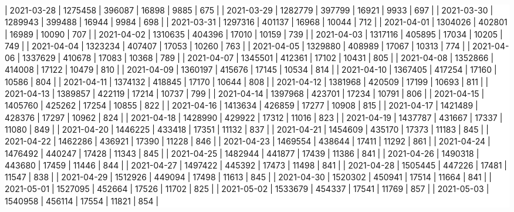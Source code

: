 | 2021-03-28 | 1275458 | 396087 | 16898 | 9885 | 675 |
| 2021-03-29 | 1282779 | 397799 | 16921 | 9933 | 697 |
| 2021-03-30 | 1289943 | 399488 | 16944 | 9984 | 698 |
| 2021-03-31 | 1297316 | 401137 | 16968 | 10044 | 712 |
| 2021-04-01 | 1304026 | 402801 | 16989 | 10090 | 707 |
| 2021-04-02 | 1310635 | 404396 | 17010 | 10159 | 739 |
| 2021-04-03 | 1317116 | 405895 | 17034 | 10205 | 749 |
| 2021-04-04 | 1323234 | 407407 | 17053 | 10260 | 763 |
| 2021-04-05 | 1329880 | 408989 | 17067 | 10313 | 774 |
| 2021-04-06 | 1337629 | 410678 | 17083 | 10368 | 789 |
| 2021-04-07 | 1345501 | 412361 | 17102 | 10431 | 805 |
| 2021-04-08 | 1352866 | 414008 | 17122 | 10479 | 810 |
| 2021-04-09 | 1360197 | 415676 | 17145 | 10534 | 814 |
| 2021-04-10 | 1367405 | 417254 | 17160 | 10586 | 804 |
| 2021-04-11 | 1374132 | 418845 | 17170 | 10644 | 808 |
| 2021-04-12 | 1381968 | 420509 | 17199 | 10693 | 811 |
| 2021-04-13 | 1389857 | 422119 | 17214 | 10737 | 799 |
| 2021-04-14 | 1397968 | 423701 | 17234 | 10791 | 806 |
| 2021-04-15 | 1405760 | 425262 | 17254 | 10855 | 822 |
| 2021-04-16 | 1413634 | 426859 | 17277 | 10908 | 815 |
| 2021-04-17 | 1421489 | 428376 | 17297 | 10962 | 824 |
| 2021-04-18 | 1428990 | 429922 | 17312 | 11016 | 823 |
| 2021-04-19 | 1437787 | 431667 | 17337 | 11080 | 849 |
| 2021-04-20 | 1446225 | 433418 | 17351 | 11132 | 837 |
| 2021-04-21 | 1454609 | 435170 | 17373 | 11183 | 845 |
| 2021-04-22 | 1462286 | 436921 | 17390 | 11228 | 846 |
| 2021-04-23 | 1469554 | 438644 | 17411 | 11292 | 861 |
| 2021-04-24 | 1476492 | 440247 | 17428 | 11343 | 845 |
| 2021-04-25 | 1482944 | 441877 | 17439 | 11386 | 841 |
| 2021-04-26 | 1490318 | 443680 | 17459 | 11446 | 844 |
| 2021-04-27 | 1497422 | 445392 | 17473 | 11498 | 841 |
| 2021-04-28 | 1505445 | 447226 | 17481 | 11547 | 838 |
| 2021-04-29 | 1512926 | 449094 | 17498 | 11613 | 845 |
| 2021-04-30 | 1520302 | 450941 | 17514 | 11664 | 841 |
| 2021-05-01 | 1527095 | 452664 | 17526 | 11702 | 825 |
| 2021-05-02 | 1533679 | 454337 | 17541 | 11769 | 857 |
| 2021-05-03 | 1540958 | 456114 | 17554 | 11821 | 854 |